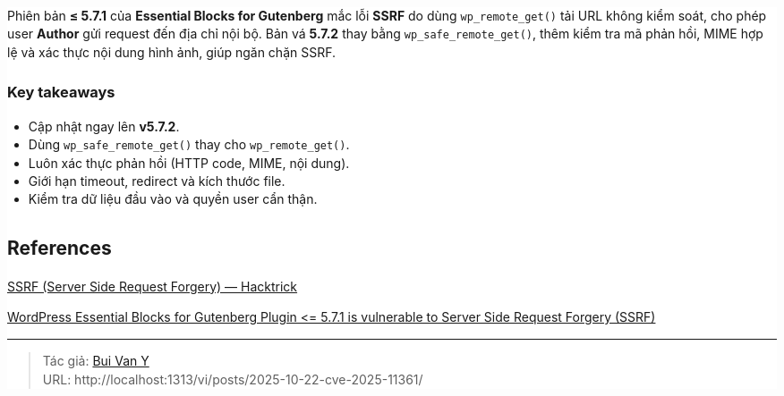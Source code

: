 Phiên bản **≤ 5.7.1** của **Essential Blocks for Gutenberg** mắc lỗi **SSRF** do dùng `wp_remote_get()` tải URL không kiểm soát, cho phép user **Author** gửi request đến địa chỉ nội bộ. Bản vá **5.7.2** thay bằng `wp_safe_remote_get()`, thêm kiểm tra mã phản hồi, MIME hợp lệ và xác thực nội dung hình ảnh, giúp ngăn chặn SSRF.

### Key takeaways

* Cập nhật ngay lên **v5.7.2**.
* Dùng `wp_safe_remote_get()` thay cho `wp_remote_get()`.
* Luôn xác thực phản hồi (HTTP code, MIME, nội dung).
* Giới hạn timeout, redirect và kích thước file.
* Kiểm tra dữ liệu đầu vào và quyền user cẩn thận.

## References

[SSRF (Server Side Request Forgery) — Hacktrick](https://book.hacktricks.wiki/en/pentesting-web/ssrf-server-side-request-forgery/index.html)

[ WordPress Essential Blocks for Gutenberg Plugin <= 5.7.1 is vulnerable to Server Side Request Forgery (SSRF) ](https://patchstack.com/database/wordpress/plugin/essential-blocks/vulnerability/wordpress-essential-blocks-plugin-5-7-1-authenticated-author-server-side-request-forgery-vulnerability)

---

> Tác giả: [Bui Van Y](github.com/w41bu1)  
> URL: http://localhost:1313/vi/posts/2025-10-22-cve-2025-11361/  

